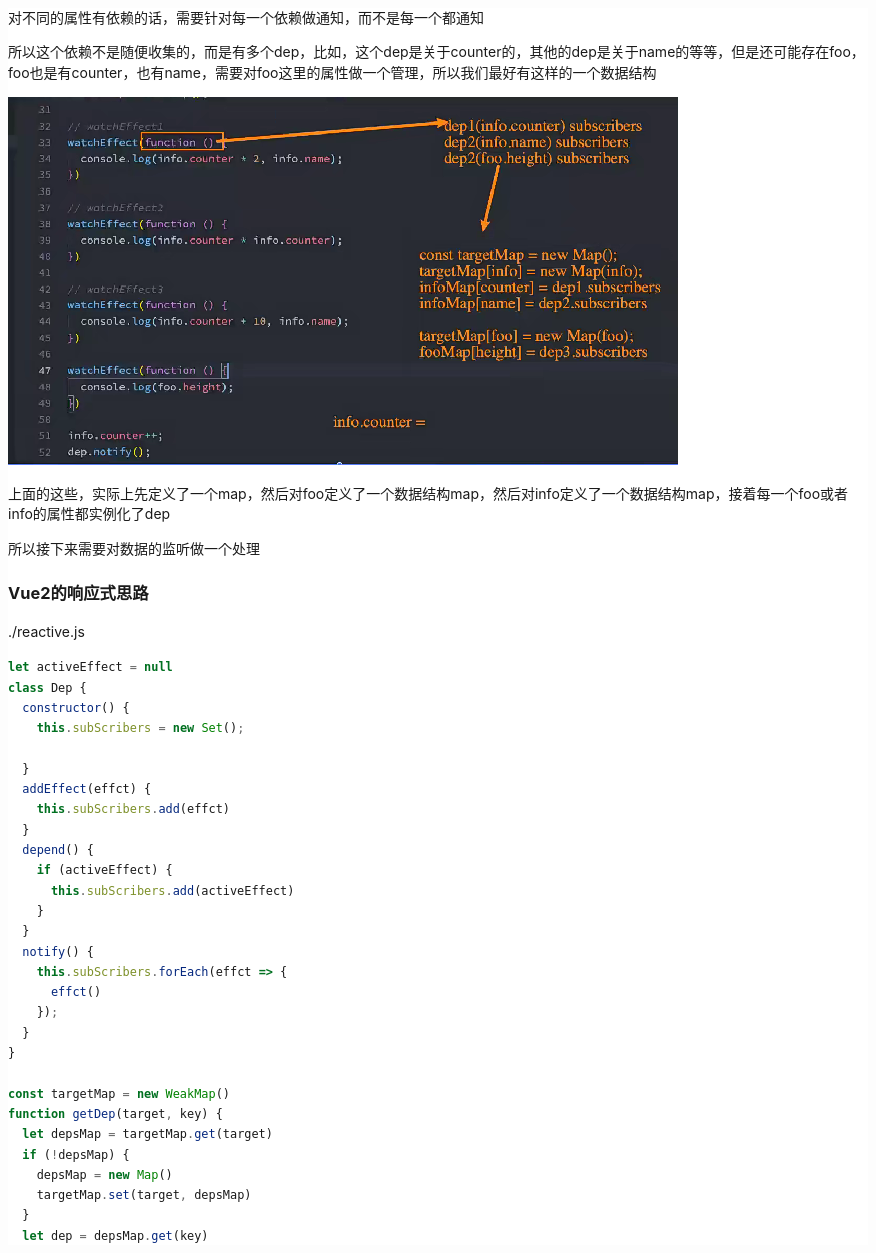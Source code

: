 

对不同的属性有依赖的话，需要针对每一个依赖做通知，而不是每一个都通知

所以这个依赖不是随便收集的，而是有多个dep，比如，这个dep是关于counter的，其他的dep是关于name的等等，但是还可能存在foo，foo也是有counter，也有name，需要对foo这里的属性做一个管理，所以我们最好有这样的一个数据结构

![image-20250805141631025](./assets/18_vue3源码学习.assets/image-20250805141631025.png)

上面的这些，实际上先定义了一个map，然后对foo定义了一个数据结构map，然后对info定义了一个数据结构map，接着每一个foo或者info的属性都实例化了dep

所以接下来需要对数据的监听做一个处理



### Vue2的响应式思路

./reactive.js

```js
let activeEffect = null
class Dep {
  constructor() {
    this.subScribers = new Set();
    
  }
  addEffect(effct) {
    this.subScribers.add(effct)
  }
  depend() {
    if (activeEffect) {
      this.subScribers.add(activeEffect)
    }
  }
  notify() {
    this.subScribers.forEach(effct => {
      effct()
    });
  }
}

const targetMap = new WeakMap()
function getDep(target, key) {
  let depsMap = targetMap.get(target)
  if (!depsMap) {
    depsMap = new Map()
    targetMap.set(target, depsMap)
  }
  let dep = depsMap.get(key)
```